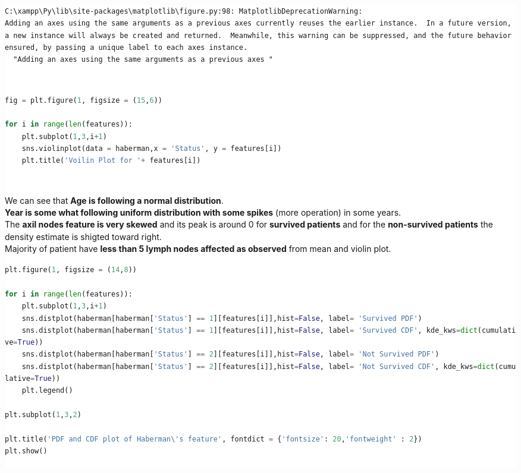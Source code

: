     C:\xampp\Py\lib\site-packages\matplotlib\figure.py:98: MatplotlibDeprecationWarning:
    Adding an axes using the same arguments as a previous axes currently reuses the earlier instance.  In a future version, a new instance will always be created and returned.  Meanwhile, this warning can be suppressed, and the future behavior ensured, by passing a unique label to each axes instance.
      "Adding an axes using the same arguments as a previous axes "


<img src="{{ site.url }}{{ site.baseurl }}/assets/images/haberman/output_14_1.png" alt="">




```python
fig = plt.figure(1, figsize = (15,6))

for i in range(len(features)):
    plt.subplot(1,3,i+1)
    sns.violinplot(data = haberman,x = 'Status', y = features[i])
    plt.title('Voilin Plot for '+ features[i])


```

<img src="{{ site.url }}{{ site.baseurl }}/assets/images/haberman/output_15_0.png" alt="">



We can see that **Age is following a normal distribution**.<br>
**Year is some what following uniform distribution with some spikes** (more operation) in some years.<br>
The **axil nodes feature is very skewed** and its peak is around 0 for **survived patients** and for the **non-survived patients** the density estimate is shigted toward right.<br>
Majority of patient have **less than 5 lymph nodes affected as observed** from mean and violin plot.<br>


```python
plt.figure(1, figsize = (14,8))

for i in range(len(features)):
    plt.subplot(1,3,i+1)
    sns.distplot(haberman[haberman['Status'] == 1][features[i]],hist=False, label= 'Survived PDF')
    sns.distplot(haberman[haberman['Status'] == 1][features[i]],hist=False, label= 'Survived CDF', kde_kws=dict(cumulative=True))
    sns.distplot(haberman[haberman['Status'] == 2][features[i]],hist=False, label= 'Not Survived PDF')
    sns.distplot(haberman[haberman['Status'] == 2][features[i]],hist=False, label= 'Not Survived CDF', kde_kws=dict(cumulative=True))
    plt.legend()

plt.subplot(1,3,2)

plt.title('PDF and CDF plot of Haberman\'s feature', fontdict = {'fontsize': 20,'fontweight' : 2})
plt.show()



```
